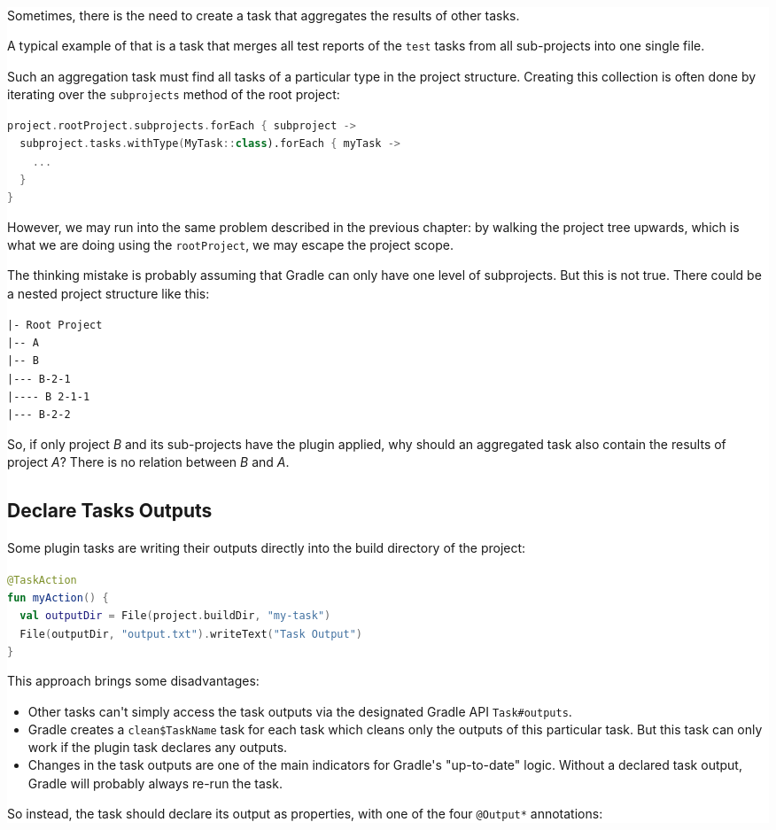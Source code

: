 Sometimes, there is the need to create a task that aggregates the results of other tasks.

A typical example of that is a task that merges all test reports of the `test` tasks from all sub-projects into one single file.

Such an aggregation task must find all tasks of a particular type in the project structure. Creating this collection is often done by iterating over the `subprojects` method of the root project:

```kotlin
project.rootProject.subprojects.forEach { subproject -> 
  subproject.tasks.withType(MyTask::class).forEach { myTask -> 
    ...
  }
}
```

However, we may run into the same problem described in the previous chapter: by walking the project tree upwards, which is what we are doing using the `rootProject`, we may escape the project scope.

The thinking mistake is probably assuming that Gradle can only have one level of subprojects. But this is not true. There could be a nested project structure like this:

```txt
|- Root Project
|-- A
|-- B
|--- B-2-1
|---- B 2-1-1
|--- B-2-2
```

So, if only project *B* and its sub-projects have the plugin applied, why should an aggregated task also contain the results of project *A*? There is no relation between *B* and *A*.

## Declare Tasks Outputs

Some plugin tasks are writing their outputs directly into the build directory of the project:

```kotlin
@TaskAction
fun myAction() {
  val outputDir = File(project.buildDir, "my-task")
  File(outputDir, "output.txt").writeText("Task Output")
}
```

This approach brings some disadvantages:

- Other tasks can't simply access the task outputs via the designated Gradle API `Task#outputs`.
- Gradle creates a `clean$TaskName` task for each task which cleans only the outputs of this particular task. But this task can only work if the plugin task declares any outputs.
- Changes in the task outputs are one of the main indicators for Gradle's "up-to-date" logic. Without a declared task output, Gradle will probably always re-run the task.

So instead, the task should declare its output as properties, with one of the four `@Output*` annotations:
